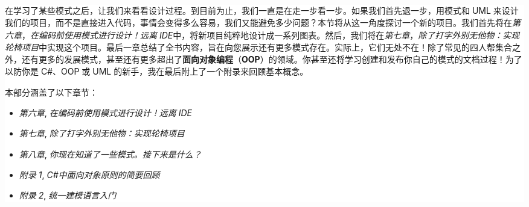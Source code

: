 在学习了某些模式之后，让我们来看看设计过程。到目前为止，我们一直是在走一步看一步。如果我们首先退一步，用模式和 UML 来设计我们的项目，而不是直接进入代码，事情会变得多么容易，我们又能避免多少问题？本节将从这一角度探讨一个新的项目。我们首先将在*第六章*，*在编码前使用模式进行设计！远离 IDE*中，将新项目纯粹地设计成一系列图表。然后，我们将在*第七章*，*除了打字外别无他物：实现轮椅项目*中实现这个项目。最后一章总结了全书内容，旨在向您展示还有更多模式存在。实际上，它们无处不在！除了常见的四人帮集合之外，还有更多的发展模式，甚至还有更多超出了**面向对象编程**（**OOP**）的领域。你甚至还将学习创建和发布你自己的模式的文档过程！为了以防你是 C#、OOP 或 UML 的新手，我在最后附上了一个附录来回顾基本概念。

本部分涵盖了以下章节：

+   *第六章*, *在编码前使用模式进行设计！远离 IDE*

+   *第七章*, *除了打字外别无他物：实现轮椅项目*

+   *第八章*, *你现在知道了一些模式。接下来是什么？*

+   *附录 1*, *C#中面向对象原则的简要回顾*

+   *附录 2*, *统一建模语言入门*
